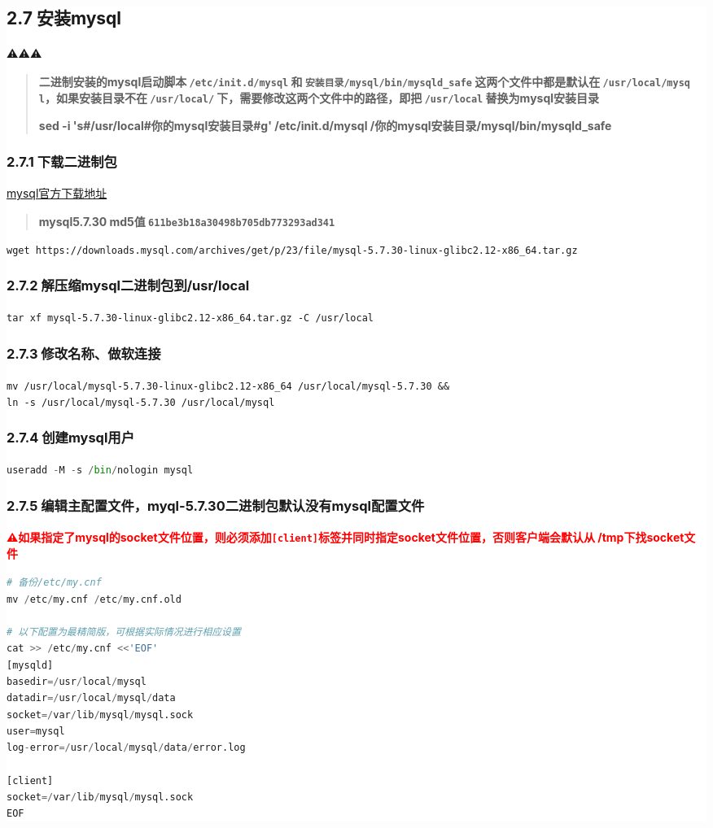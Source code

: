 

## 2.7 安装mysql

⚠️⚠️⚠️

> **二进制安装的mysql启动脚本 `/etc/init.d/mysql` 和  `安装目录/mysql/bin/mysqld_safe`  这两个文件中都是默认在 `/usr/local/mysql`，如果安装目录不在 `/usr/local/` 下，需要修改这两个文件中的路径，即把 `/usr/local` 替换为mysql安装目录**
>
> **sed -i 's#/usr/local#你的mysql安装目录#g' /etc/init.d/mysql /你的mysql安装目录/mysql/bin/mysqld_safe**



### 2.7.1 下载二进制包

[mysql官方下载地址](https://downloads.mysql.com/archives/community/)

> **mysql5.7.30 md5值  `611be3b18a30498b705db773293ad341`** 

```shell
wget https://downloads.mysql.com/archives/get/p/23/file/mysql-5.7.30-linux-glibc2.12-x86_64.tar.gz
```



### 2.7.2 解压缩mysql二进制包到/usr/local

```shell
tar xf mysql-5.7.30-linux-glibc2.12-x86_64.tar.gz -C /usr/local
```



### 2.7.3 修改名称、做软连接

```shell
mv /usr/local/mysql-5.7.30-linux-glibc2.12-x86_64 /usr/local/mysql-5.7.30 && 
ln -s /usr/local/mysql-5.7.30 /usr/local/mysql
```



### 2.7.4 创建mysql用户

```python
useradd -M -s /bin/nologin mysql 
```



### 2.7.5 编辑主配置文件，myql-5.7.30二进制包默认没有mysql配置文件

**<span style=color:red>⚠️如果指定了mysql的socket文件位置，则必须添加`[client]`标签并同时指定socket文件位置，否则客户端会默认从 /tmp下找socket文件</span>**

```python
# 备份/etc/my.cnf
mv /etc/my.cnf /etc/my.cnf.old

# 以下配置为最精简版，可根据实际情况进行相应设置
cat >> /etc/my.cnf <<'EOF'
[mysqld]
basedir=/usr/local/mysql
datadir=/usr/local/mysql/data
socket=/var/lib/mysql/mysql.sock
user=mysql
log-error=/usr/local/mysql/data/error.log

[client]
socket=/var/lib/mysql/mysql.sock
EOF
```
